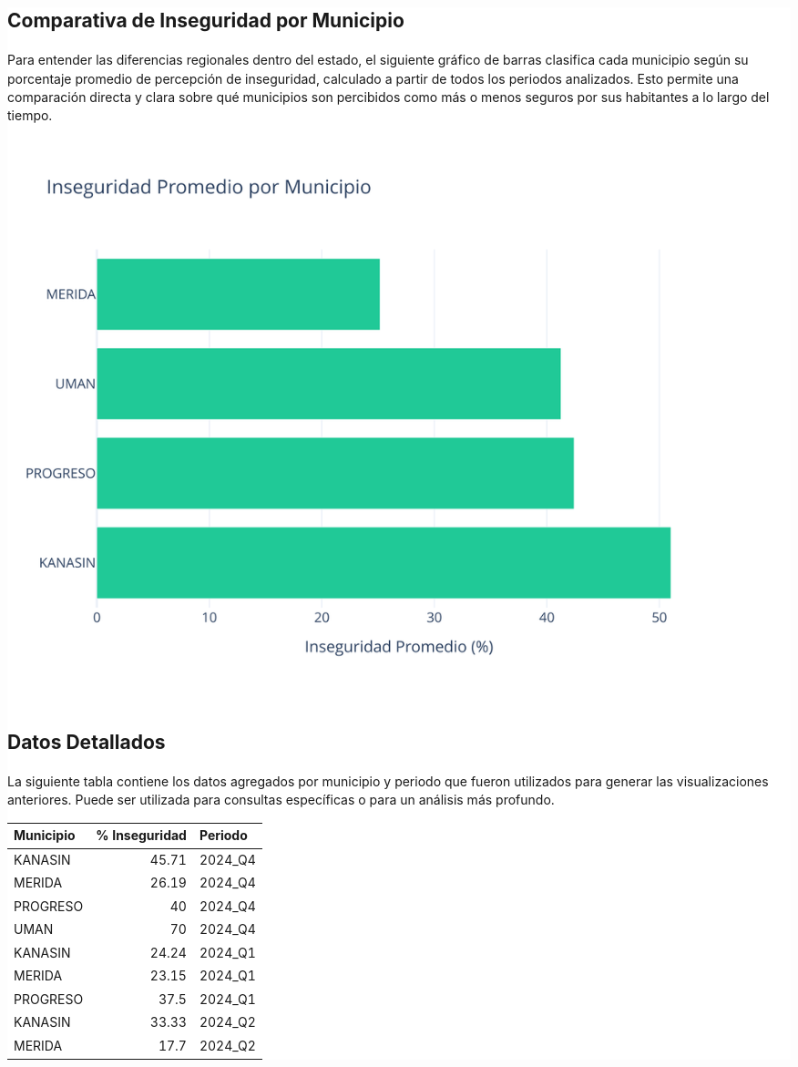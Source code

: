 ## Comparativa de Inseguridad por Municipio

Para entender las diferencias regionales dentro del estado, el siguiente gráfico de barras clasifica cada municipio según su porcentaje promedio de percepción de inseguridad, calculado a partir de todos los periodos analizados. Esto permite una comparación directa y clara sobre qué municipios son percibidos como más o menos seguros por sus habitantes a lo largo del tiempo.

![Comparativa por Municipio](graficas/bar_chart.svg)

## Datos Detallados

La siguiente tabla contiene los datos agregados por municipio y periodo que fueron utilizados para generar las visualizaciones anteriores. Puede ser utilizada para consultas específicas o para un análisis más profundo. 

| Municipio   |   % Inseguridad | Periodo   |
|:------------|----------------:|:----------|
| KANASIN     |           45.71 | 2024_Q4   |
| MERIDA      |           26.19 | 2024_Q4   |
| PROGRESO    |           40    | 2024_Q4   |
| UMAN        |           70    | 2024_Q4   |
| KANASIN     |           24.24 | 2024_Q1   |
| MERIDA      |           23.15 | 2024_Q1   |
| PROGRESO    |           37.5  | 2024_Q1   |
| KANASIN     |           33.33 | 2024_Q2   |
| MERIDA      |           17.7  | 2024_Q2   |